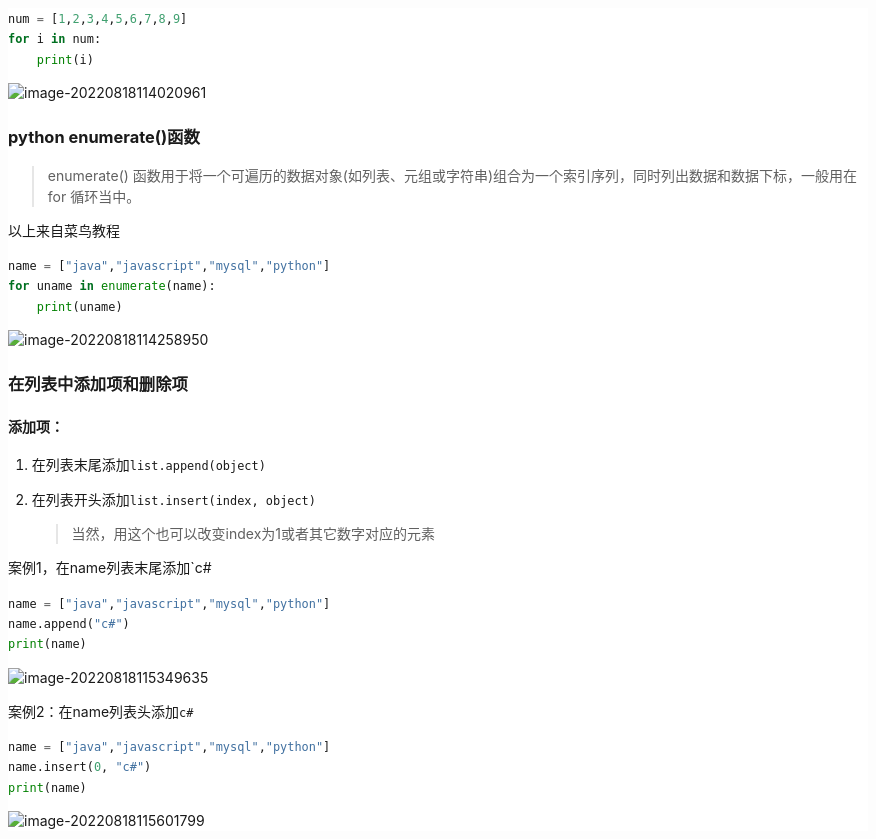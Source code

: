 ```python
num = [1,2,3,4,5,6,7,8,9]
for i in num:
    print(i)
```

![image-20220818114020961](https://static.meowrain.cn/i/2022/08/18/w21fxu-3.png)



### python enumerate()函数

>  enumerate() 函数用于将一个可遍历的数据对象(如列表、元组或字符串)组合为一个索引序列，同时列出数据和数据下标，一般用在 for 循环当中。

以上来自菜鸟教程

```python
name = ["java","javascript","mysql","python"]
for uname in enumerate(name):
    print(uname)

```

![image-20220818114258950](https://static.meowrain.cn/i/2022/08/18/w3p3yh-3.png)



### 在列表中添加项和删除项

#### 添加项：

1. 在列表末尾添加`list.append(object)`

2. 在列表开头添加`list.insert(index, object)`

   > 当然，用这个也可以改变index为1或者其它数字对应的元素

案例1，在name列表末尾添加`c#

```python
name = ["java","javascript","mysql","python"]
name.append("c#")
print(name)
```

![image-20220818115349635](https://static.meowrain.cn/i/2022/08/18/wa6ytk-3.png)

案例2：在name列表头添加`c#`

```python
name = ["java","javascript","mysql","python"]
name.insert(0, "c#")
print(name)
```

![image-20220818115601799](https://static.meowrain.cn/i/2022/08/18/wbga1j-3.png)


